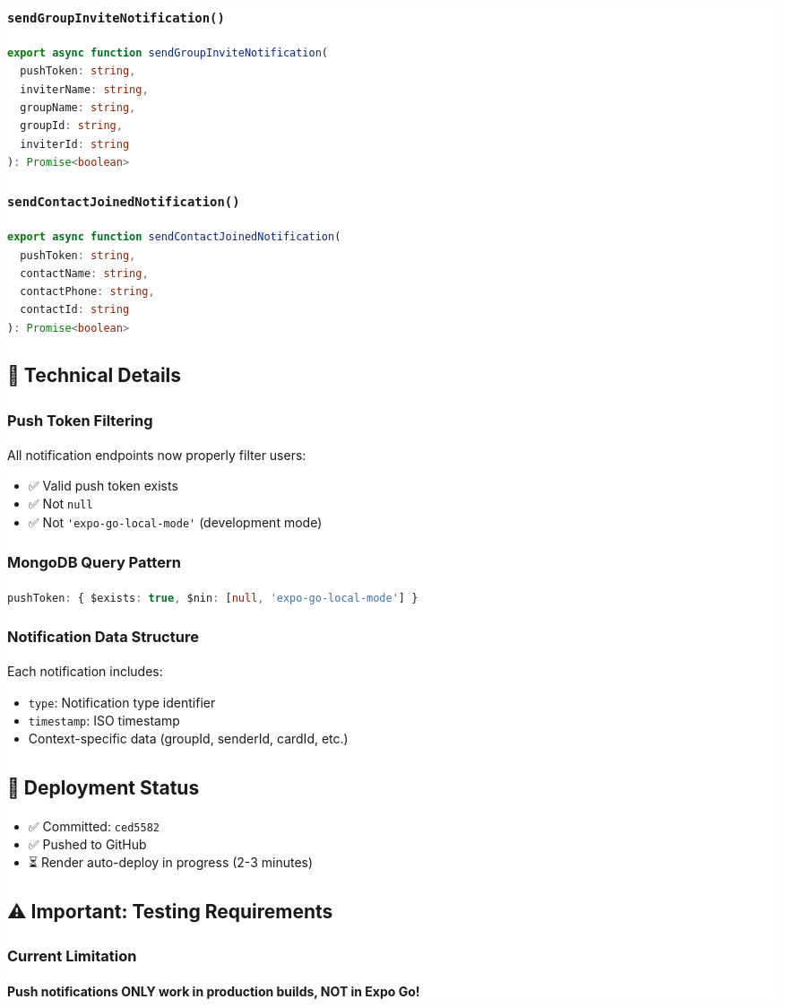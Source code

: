 ### `sendGroupInviteNotification()`
```typescript
export async function sendGroupInviteNotification(
  pushToken: string,
  inviterName: string,
  groupName: string,
  groupId: string,
  inviterId: string
): Promise<boolean>
```

### `sendContactJoinedNotification()`
```typescript
export async function sendContactJoinedNotification(
  pushToken: string,
  contactName: string,
  contactPhone: string,
  contactId: string
): Promise<boolean>
```

## 🔧 Technical Details

### Push Token Filtering
All notification endpoints now properly filter users:
- ✅ Valid push token exists
- ✅ Not `null`
- ✅ Not `'expo-go-local-mode'` (development mode)

### MongoDB Query Pattern
```typescript
pushToken: { $exists: true, $nin: [null, 'expo-go-local-mode'] }
```

### Notification Data Structure
Each notification includes:
- `type`: Notification type identifier
- `timestamp`: ISO timestamp
- Context-specific data (groupId, senderId, cardId, etc.)

## 🚀 Deployment Status
- ✅ Committed: `ced5582`
- ✅ Pushed to GitHub
- ⏳ Render auto-deploy in progress (2-3 minutes)

## ⚠️ Important: Testing Requirements

### Current Limitation
**Push notifications ONLY work in production builds, NOT in Expo Go!**
